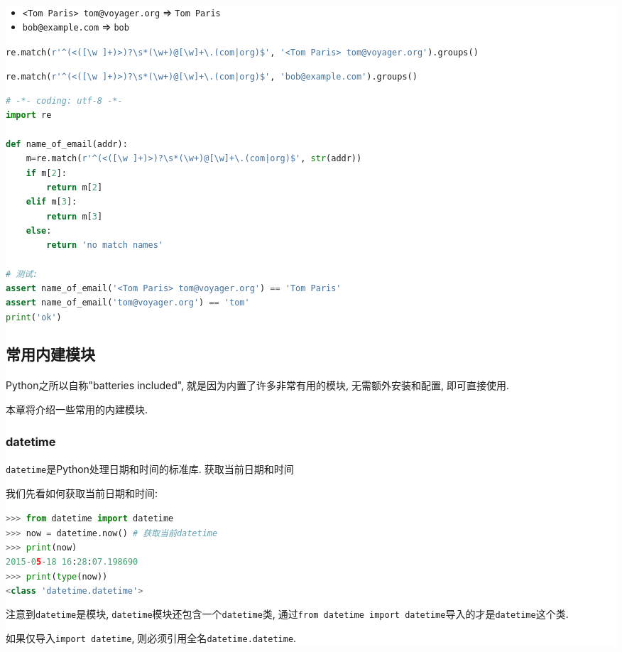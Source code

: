 + `<Tom Paris> tom@voyager.org` => `Tom Paris`
+ `bob@example.com` => `bob`

```python
re.match(r'^(<([\w ]+)>)?\s*(\w+)@[\w]+\.(com|org)$', '<Tom Paris> tom@voyager.org').groups()
```

```python
re.match(r'^(<([\w ]+)>)?\s*(\w+)@[\w]+\.(com|org)$', 'bob@example.com').groups()
```

```python
# -*- coding: utf-8 -*-
import re

def name_of_email(addr):
    m=re.match(r'^(<([\w ]+)>)?\s*(\w+)@[\w]+\.(com|org)$', str(addr))
    if m[2]:
        return m[2]
    elif m[3]:
        return m[3]
    else:
        return 'no match names'

# 测试:
assert name_of_email('<Tom Paris> tom@voyager.org') == 'Tom Paris'
assert name_of_email('tom@voyager.org') == 'tom'
print('ok')
```

## 常用内建模块

Python之所以自称"batteries included", 就是因为内置了许多非常有用的模块, 无需额外安装和配置, 即可直接使用.

本章将介绍一些常用的内建模块.

### datetime

`datetime`是Python处理日期和时间的标准库.
获取当前日期和时间

我们先看如何获取当前日期和时间:

```python
>>> from datetime import datetime
>>> now = datetime.now() # 获取当前datetime
>>> print(now)
2015-05-18 16:28:07.198690
>>> print(type(now))
<class 'datetime.datetime'>
```

注意到`datetime`是模块, `datetime`模块还包含一个`datetime`类,
通过`from datetime import datetime`导入的才是`datetime`这个类.

如果仅导入`import datetime`, 则必须引用全名`datetime.datetime`.


[详细的说明请参考Python文档]: https://docs.python.org/3/library/datetime.html#strftime-strptime-behavior
[数据类型可以参考Python官方文档]: https://docs.python.org/3/library/struct.html#format-characters
[豆瓣的一个URL]: https://api.douban.com/v2/book/2129650
[看了三遍, 刚开始学xml, 大概有了点想法. ]: https://www.liaoxuefeng.com/discuss/969955749132672/1303613376823330